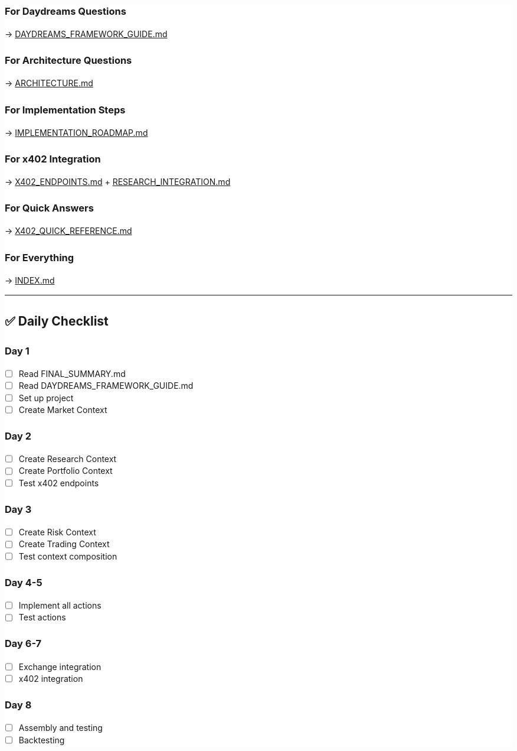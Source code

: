 ### For Daydreams Questions
→ [DAYDREAMS_FRAMEWORK_GUIDE.md](./DAYDREAMS_FRAMEWORK_GUIDE.md)

### For Architecture Questions
→ [ARCHITECTURE.md](./ARCHITECTURE.md)

### For Implementation Steps
→ [IMPLEMENTATION_ROADMAP.md](./IMPLEMENTATION_ROADMAP.md)

### For x402 Integration
→ [X402_ENDPOINTS.md](./X402_ENDPOINTS.md) + [RESEARCH_INTEGRATION.md](./RESEARCH_INTEGRATION.md)

### For Quick Answers
→ [X402_QUICK_REFERENCE.md](./X402_QUICK_REFERENCE.md)

### For Everything
→ [INDEX.md](./INDEX.md)

---

## ✅ Daily Checklist

### Day 1
- [ ] Read FINAL_SUMMARY.md
- [ ] Read DAYDREAMS_FRAMEWORK_GUIDE.md
- [ ] Set up project
- [ ] Create Market Context

### Day 2
- [ ] Create Research Context
- [ ] Create Portfolio Context
- [ ] Test x402 endpoints

### Day 3
- [ ] Create Risk Context
- [ ] Create Trading Context
- [ ] Test context composition

### Day 4-5
- [ ] Implement all actions
- [ ] Test actions

### Day 6-7
- [ ] Exchange integration
- [ ] x402 integration

### Day 8
- [ ] Assembly and testing
- [ ] Backtesting
